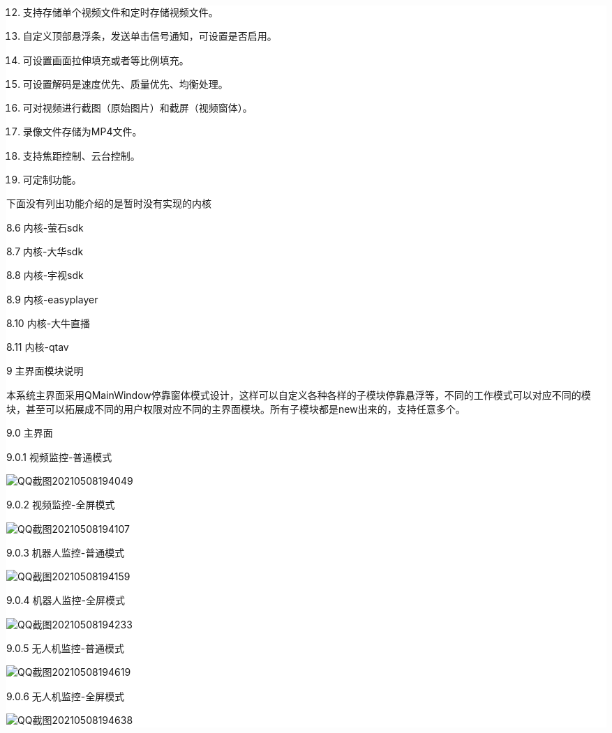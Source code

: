 12. 支持存储单个视频文件和定时存储视频文件。

13. 自定义顶部悬浮条，发送单击信号通知，可设置是否启用。

14. 可设置画面拉伸填充或者等比例填充。

15. 可设置解码是速度优先、质量优先、均衡处理。

16. 可对视频进行截图（原始图片）和截屏（视频窗体）。

17. 录像文件存储为MP4文件。

18. 支持焦距控制、云台控制。

19. 可定制功能。

下面没有列出功能介绍的是暂时没有实现的内核

8.6 内核-萤石sdk

8.7 内核-大华sdk

8.8 内核-宇视sdk

8.9 内核-easyplayer

8.10 内核-大牛直播

8.11 内核-qtav

9 主界面模块说明

本系统主界面采用QMainWindow停靠窗体模式设计，这样可以自定义各种各样的子模块停靠悬浮等，不同的工作模式可以对应不同的模块，甚至可以拓展成不同的用户权限对应不同的主界面模块。所有子模块都是new出来的，支持任意多个。

9.0 主界面

9.0.1 视频监控-普通模式

![QQ截图20210508194049](media/2e8154a87839496544423aa2c0459753.jpeg)

9.0.2 视频监控-全屏模式

![QQ截图20210508194107](media/1ab30d6f80af0f51b78daf29c6b73d91.jpeg)

9.0.3 机器人监控-普通模式

![QQ截图20210508194159](media/a0baa13f55d57a4bf1aea514eb84b48a.jpeg)

9.0.4 机器人监控-全屏模式

![QQ截图20210508194233](media/6668189e02c36b1e5ab67f5602148701.jpeg)

9.0.5 无人机监控-普通模式

![QQ截图20210508194619](media/c422b779ba85146b549ee237dbbee0ca.jpeg)

9.0.6 无人机监控-全屏模式

![QQ截图20210508194638](media/211a1af36e0ea5fe99b15932c529bbf7.jpeg)
